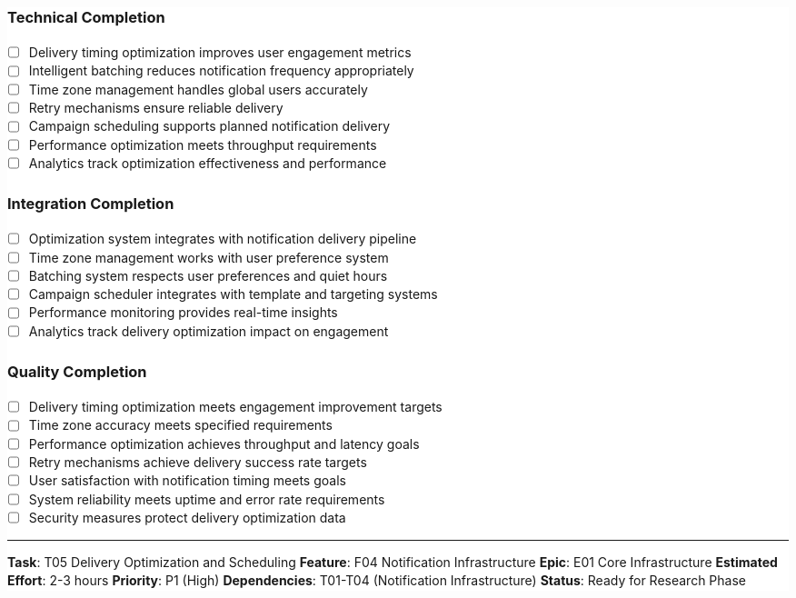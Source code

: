 ### Technical Completion
- [ ] Delivery timing optimization improves user engagement metrics
- [ ] Intelligent batching reduces notification frequency appropriately
- [ ] Time zone management handles global users accurately
- [ ] Retry mechanisms ensure reliable delivery
- [ ] Campaign scheduling supports planned notification delivery
- [ ] Performance optimization meets throughput requirements
- [ ] Analytics track optimization effectiveness and performance

### Integration Completion
- [ ] Optimization system integrates with notification delivery pipeline
- [ ] Time zone management works with user preference system
- [ ] Batching system respects user preferences and quiet hours
- [ ] Campaign scheduler integrates with template and targeting systems
- [ ] Performance monitoring provides real-time insights
- [ ] Analytics track delivery optimization impact on engagement

### Quality Completion
- [ ] Delivery timing optimization meets engagement improvement targets
- [ ] Time zone accuracy meets specified requirements
- [ ] Performance optimization achieves throughput and latency goals
- [ ] Retry mechanisms achieve delivery success rate targets
- [ ] User satisfaction with notification timing meets goals
- [ ] System reliability meets uptime and error rate requirements
- [ ] Security measures protect delivery optimization data

---

**Task**: T05 Delivery Optimization and Scheduling
**Feature**: F04 Notification Infrastructure
**Epic**: E01 Core Infrastructure
**Estimated Effort**: 2-3 hours
**Priority**: P1 (High)
**Dependencies**: T01-T04 (Notification Infrastructure)
**Status**: Ready for Research Phase
